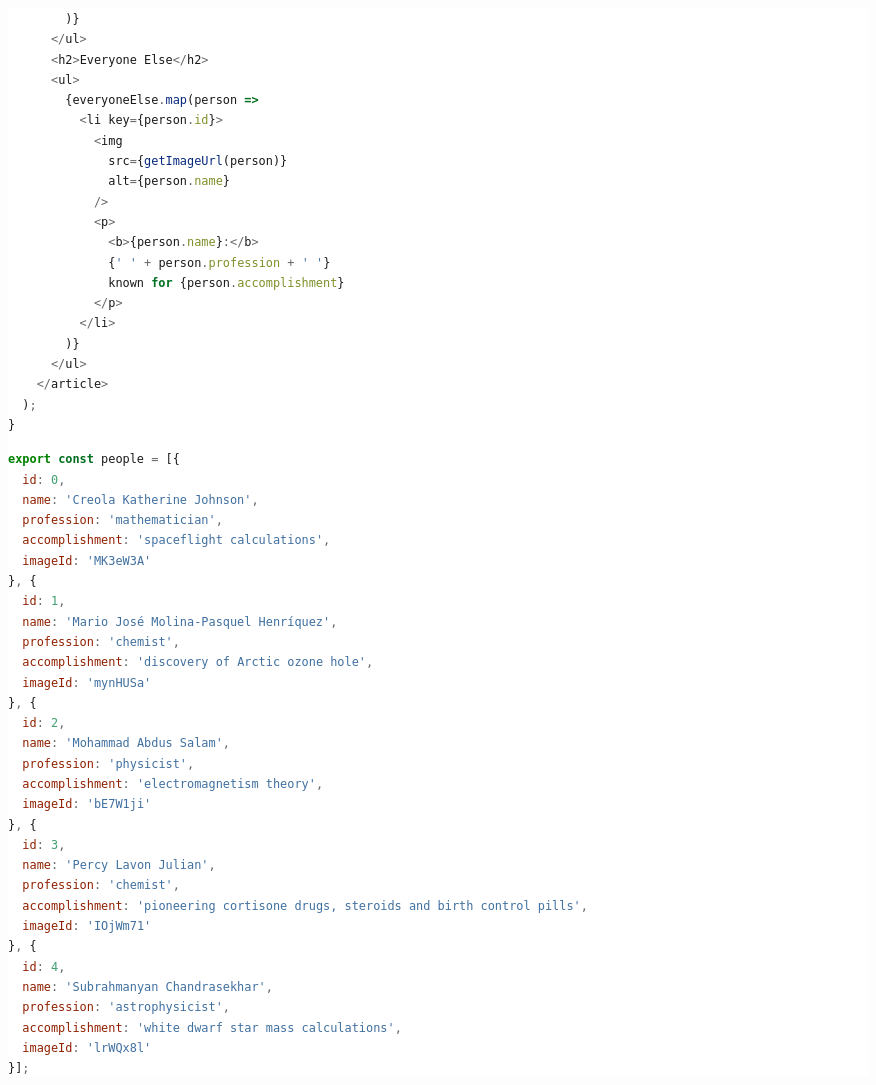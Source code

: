 ```js App.js
        )}
      </ul>
      <h2>Everyone Else</h2>
      <ul>
        {everyoneElse.map(person =>
          <li key={person.id}>
            <img
              src={getImageUrl(person)}
              alt={person.name}
            />
            <p>
              <b>{person.name}:</b>
              {' ' + person.profession + ' '}
              known for {person.accomplishment}
            </p>
          </li>
        )}
      </ul>
    </article>
  );
}
```

```js data.js
export const people = [{
  id: 0,
  name: 'Creola Katherine Johnson',
  profession: 'mathematician',
  accomplishment: 'spaceflight calculations',
  imageId: 'MK3eW3A'
}, {
  id: 1,
  name: 'Mario José Molina-Pasquel Henríquez',
  profession: 'chemist',
  accomplishment: 'discovery of Arctic ozone hole',
  imageId: 'mynHUSa'
}, {
  id: 2,
  name: 'Mohammad Abdus Salam',
  profession: 'physicist',
  accomplishment: 'electromagnetism theory',
  imageId: 'bE7W1ji'
}, {
  id: 3,
  name: 'Percy Lavon Julian',
  profession: 'chemist',
  accomplishment: 'pioneering cortisone drugs, steroids and birth control pills',
  imageId: 'IOjWm71'
}, {
  id: 4,
  name: 'Subrahmanyan Chandrasekhar',
  profession: 'astrophysicist',
  accomplishment: 'white dwarf star mass calculations',
  imageId: 'lrWQx8l'
}];
```
